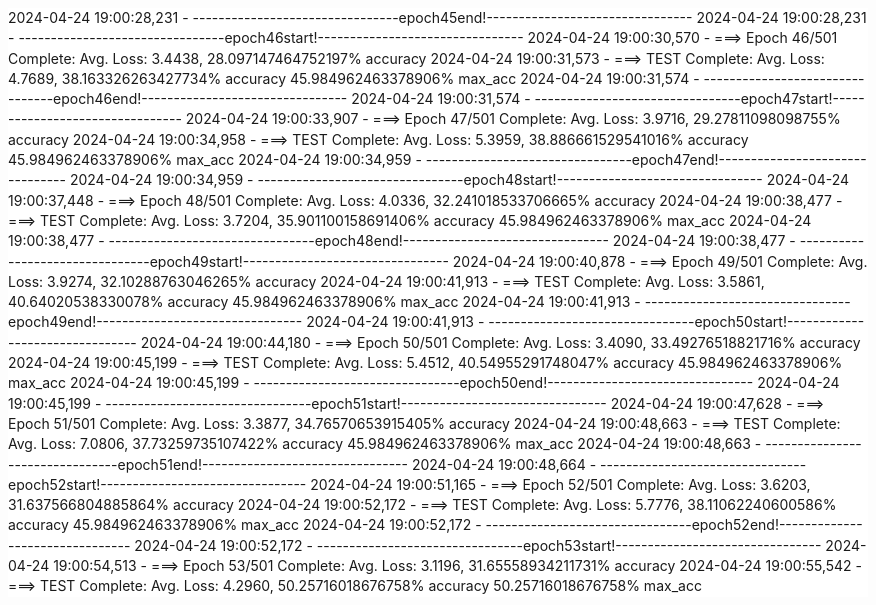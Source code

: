 2024-04-24 19:00:28,231 - --------------------------------epoch45end!--------------------------------
2024-04-24 19:00:28,231 - --------------------------------epoch46start!--------------------------------
2024-04-24 19:00:30,570 - ===> Epoch 46/501 Complete: Avg. Loss: 3.4438, 28.097147464752197% accuracy
2024-04-24 19:00:31,573 - ===> TEST Complete:  Avg. Loss: 4.7689, 38.163326263427734% accuracy 45.984962463378906% max_acc
2024-04-24 19:00:31,574 - --------------------------------epoch46end!--------------------------------
2024-04-24 19:00:31,574 - --------------------------------epoch47start!--------------------------------
2024-04-24 19:00:33,907 - ===> Epoch 47/501 Complete: Avg. Loss: 3.9716, 29.27811098098755% accuracy
2024-04-24 19:00:34,958 - ===> TEST Complete:  Avg. Loss: 5.3959, 38.886661529541016% accuracy 45.984962463378906% max_acc
2024-04-24 19:00:34,959 - --------------------------------epoch47end!--------------------------------
2024-04-24 19:00:34,959 - --------------------------------epoch48start!--------------------------------
2024-04-24 19:00:37,448 - ===> Epoch 48/501 Complete: Avg. Loss: 4.0336, 32.241018533706665% accuracy
2024-04-24 19:00:38,477 - ===> TEST Complete:  Avg. Loss: 3.7204, 35.901100158691406% accuracy 45.984962463378906% max_acc
2024-04-24 19:00:38,477 - --------------------------------epoch48end!--------------------------------
2024-04-24 19:00:38,477 - --------------------------------epoch49start!--------------------------------
2024-04-24 19:00:40,878 - ===> Epoch 49/501 Complete: Avg. Loss: 3.9274, 32.10288763046265% accuracy
2024-04-24 19:00:41,913 - ===> TEST Complete:  Avg. Loss: 3.5861, 40.64020538330078% accuracy 45.984962463378906% max_acc
2024-04-24 19:00:41,913 - --------------------------------epoch49end!--------------------------------
2024-04-24 19:00:41,913 - --------------------------------epoch50start!--------------------------------
2024-04-24 19:00:44,180 - ===> Epoch 50/501 Complete: Avg. Loss: 3.4090, 33.49276518821716% accuracy
2024-04-24 19:00:45,199 - ===> TEST Complete:  Avg. Loss: 5.4512, 40.54955291748047% accuracy 45.984962463378906% max_acc
2024-04-24 19:00:45,199 - --------------------------------epoch50end!--------------------------------
2024-04-24 19:00:45,199 - --------------------------------epoch51start!--------------------------------
2024-04-24 19:00:47,628 - ===> Epoch 51/501 Complete: Avg. Loss: 3.3877, 34.76570653915405% accuracy
2024-04-24 19:00:48,663 - ===> TEST Complete:  Avg. Loss: 7.0806, 37.73259735107422% accuracy 45.984962463378906% max_acc
2024-04-24 19:00:48,663 - --------------------------------epoch51end!--------------------------------
2024-04-24 19:00:48,664 - --------------------------------epoch52start!--------------------------------
2024-04-24 19:00:51,165 - ===> Epoch 52/501 Complete: Avg. Loss: 3.6203, 31.637566804885864% accuracy
2024-04-24 19:00:52,172 - ===> TEST Complete:  Avg. Loss: 5.7776, 38.11062240600586% accuracy 45.984962463378906% max_acc
2024-04-24 19:00:52,172 - --------------------------------epoch52end!--------------------------------
2024-04-24 19:00:52,172 - --------------------------------epoch53start!--------------------------------
2024-04-24 19:00:54,513 - ===> Epoch 53/501 Complete: Avg. Loss: 3.1196, 31.65558934211731% accuracy
2024-04-24 19:00:55,542 - ===> TEST Complete:  Avg. Loss: 4.2960, 50.25716018676758% accuracy 50.25716018676758% max_acc